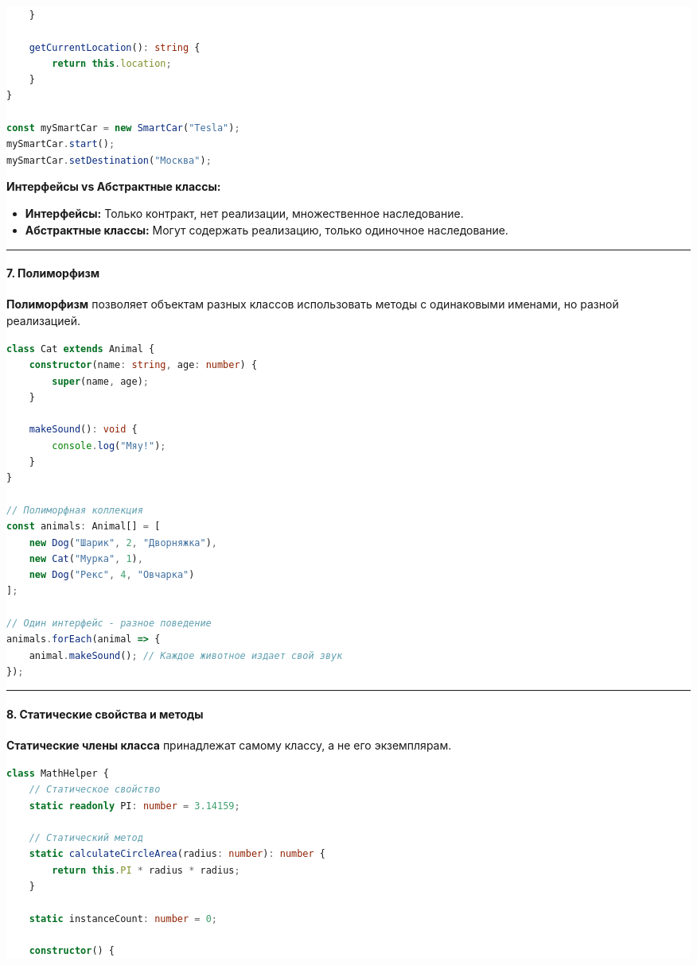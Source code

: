 ```typescript
    }

    getCurrentLocation(): string {
        return this.location;
    }
}

const mySmartCar = new SmartCar("Tesla");
mySmartCar.start();
mySmartCar.setDestination("Москва");
```

**Интерфейсы vs Абстрактные классы:**
*   **Интерфейсы:** Только контракт, нет реализации, множественное наследование.
*   **Абстрактные классы:** Могут содержать реализацию, только одиночное наследование.

---

#### **7. Полиморфизм**

**Полиморфизм** позволяет объектам разных классов использовать методы с одинаковыми именами, но разной реализацией.

```typescript
class Cat extends Animal {
    constructor(name: string, age: number) {
        super(name, age);
    }

    makeSound(): void {
        console.log("Мяу!");
    }
}

// Полиморфная коллекция
const animals: Animal[] = [
    new Dog("Шарик", 2, "Дворняжка"),
    new Cat("Мурка", 1),
    new Dog("Рекс", 4, "Овчарка")
];

// Один интерфейс - разное поведение
animals.forEach(animal => {
    animal.makeSound(); // Каждое животное издает свой звук
});
```

---

#### **8. Статические свойства и методы**

**Статические члены класса** принадлежат самому классу, а не его экземплярам.

```typescript
class MathHelper {
    // Статическое свойство
    static readonly PI: number = 3.14159;

    // Статический метод
    static calculateCircleArea(radius: number): number {
        return this.PI * radius * radius;
    }

    static instanceCount: number = 0;

    constructor() {
```